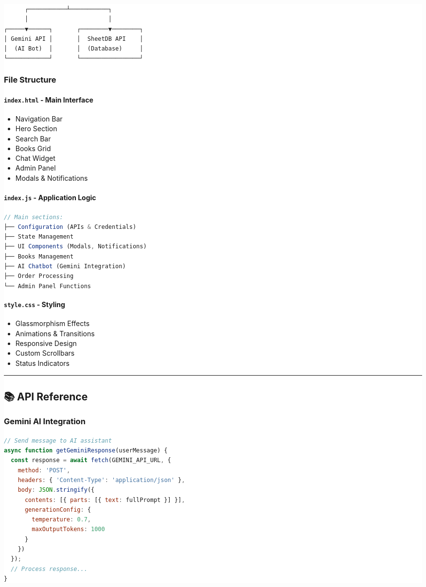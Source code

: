 ```
      ┌───────────┴───────────┐
      │                       │
┌─────▼──────┐       ┌────────▼────────┐
│ Gemini API │       │  SheetDB API    │
│  (AI Bot)  │       │  (Database)     │
└────────────┘       └─────────────────┘
```

### File Structure

#### `index.html` - Main Interface
- Navigation Bar
- Hero Section
- Search Bar
- Books Grid
- Chat Widget
- Admin Panel
- Modals & Notifications

#### `index.js` - Application Logic
```javascript
// Main sections:
├── Configuration (APIs & Credentials)
├── State Management
├── UI Components (Modals, Notifications)
├── Books Management
├── AI Chatbot (Gemini Integration)
├── Order Processing
└── Admin Panel Functions
```

#### `style.css` - Styling
- Glassmorphism Effects
- Animations & Transitions
- Responsive Design
- Custom Scrollbars
- Status Indicators

---

## 📚 API Reference

### Gemini AI Integration

```javascript
// Send message to AI assistant
async function getGeminiResponse(userMessage) {
  const response = await fetch(GEMINI_API_URL, {
    method: 'POST',
    headers: { 'Content-Type': 'application/json' },
    body: JSON.stringify({
      contents: [{ parts: [{ text: fullPrompt }] }],
      generationConfig: { 
        temperature: 0.7, 
        maxOutputTokens: 1000 
      }
    })
  });
  // Process response...
}
```
